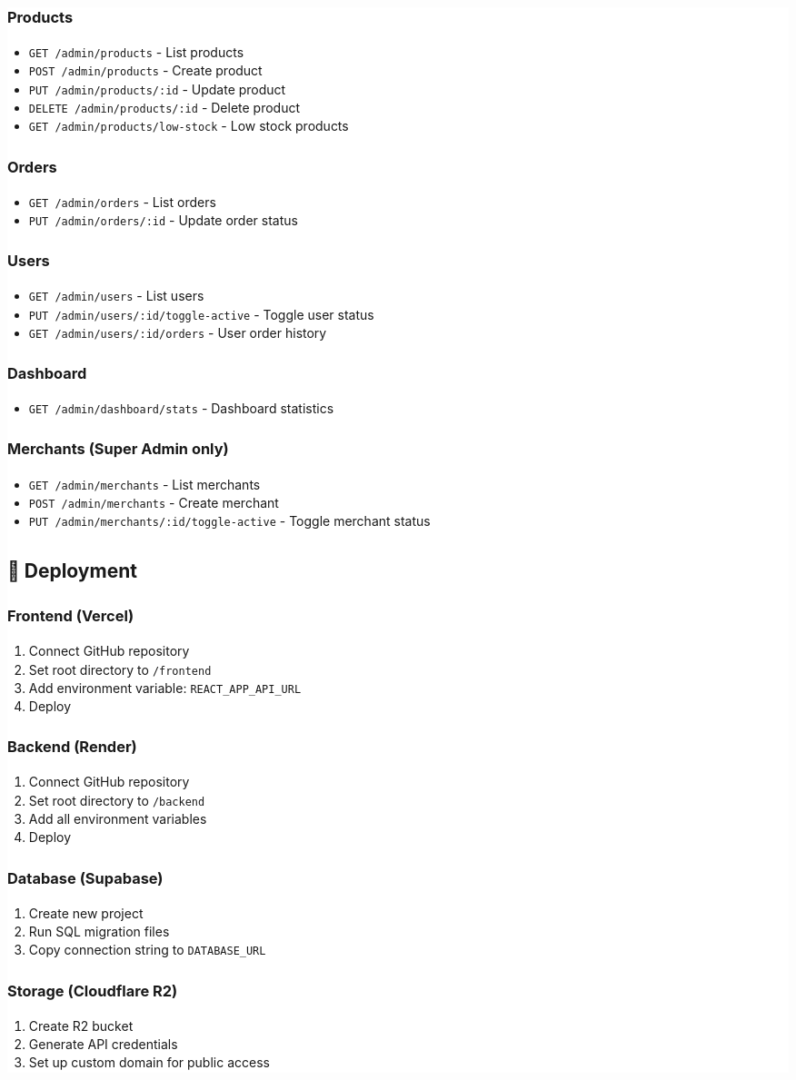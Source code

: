 ### Products
- `GET /admin/products` - List products
- `POST /admin/products` - Create product
- `PUT /admin/products/:id` - Update product
- `DELETE /admin/products/:id` - Delete product
- `GET /admin/products/low-stock` - Low stock products

### Orders
- `GET /admin/orders` - List orders
- `PUT /admin/orders/:id` - Update order status

### Users
- `GET /admin/users` - List users
- `PUT /admin/users/:id/toggle-active` - Toggle user status
- `GET /admin/users/:id/orders` - User order history

### Dashboard
- `GET /admin/dashboard/stats` - Dashboard statistics

### Merchants (Super Admin only)
- `GET /admin/merchants` - List merchants
- `POST /admin/merchants` - Create merchant
- `PUT /admin/merchants/:id/toggle-active` - Toggle merchant status

## 🚀 Deployment

### Frontend (Vercel)
1. Connect GitHub repository
2. Set root directory to `/frontend`
3. Add environment variable: `REACT_APP_API_URL`
4. Deploy

### Backend (Render)
1. Connect GitHub repository
2. Set root directory to `/backend`
3. Add all environment variables
4. Deploy

### Database (Supabase)
1. Create new project
2. Run SQL migration files
3. Copy connection string to `DATABASE_URL`

### Storage (Cloudflare R2)
1. Create R2 bucket
2. Generate API credentials
3. Set up custom domain for public access
